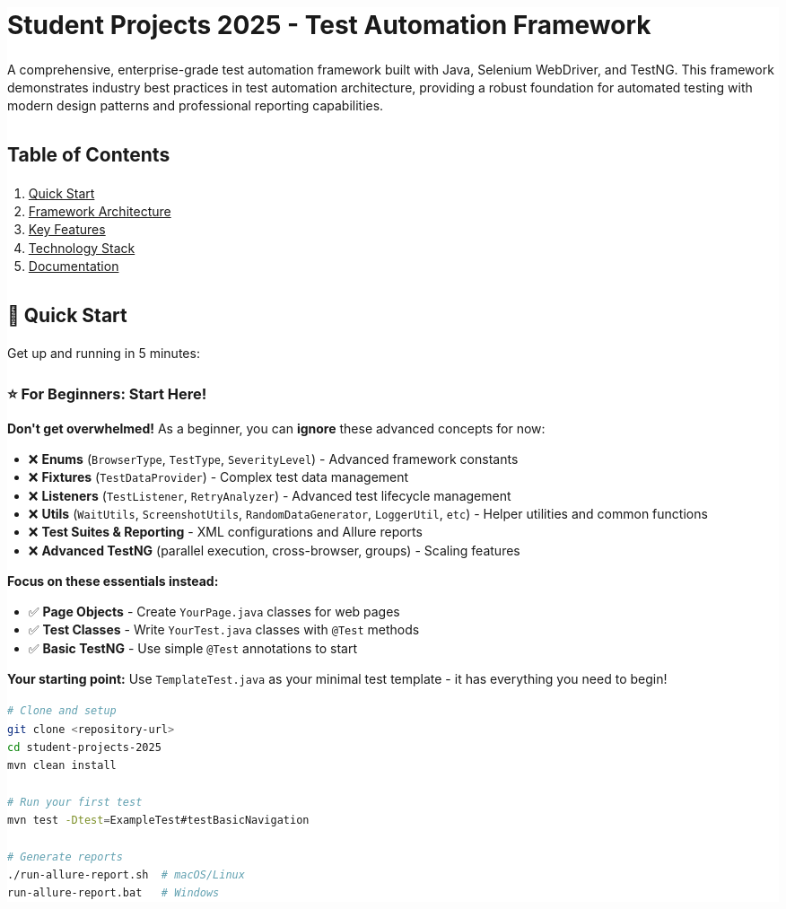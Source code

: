 # Student Projects 2025 - Test Automation Framework

A comprehensive, enterprise-grade test automation framework built with Java, Selenium WebDriver, and TestNG. This framework demonstrates industry best practices in test automation architecture, providing a robust foundation for automated testing with modern design patterns and professional reporting capabilities.

## Table of Contents

1. [Quick Start](#quick-start)
2. [Framework Architecture](#framework-architecture)
3. [Key Features](#key-features)
4. [Technology Stack](#technology-stack)
5. [Documentation](#documentation)

## 🚀 Quick Start

Get up and running in 5 minutes:

### ⭐ **For Beginners: Start Here!**

**Don't get overwhelmed!** As a beginner, you can **ignore** these advanced concepts for now:

- ❌ **Enums** (`BrowserType`, `TestType`, `SeverityLevel`) - Advanced framework constants
- ❌ **Fixtures** (`TestDataProvider`) - Complex test data management
- ❌ **Listeners** (`TestListener`, `RetryAnalyzer`) - Advanced test lifecycle management
- ❌ **Utils** (`WaitUtils`, `ScreenshotUtils`, `RandomDataGenerator`, `LoggerUtil`, `etc`) - Helper utilities and common functions
- ❌ **Test Suites & Reporting** - XML configurations and Allure reports
- ❌ **Advanced TestNG** (parallel execution, cross-browser, groups) - Scaling features

**Focus on these essentials instead:**

- ✅ **Page Objects** - Create `YourPage.java` classes for web pages
- ✅ **Test Classes** - Write `YourTest.java` classes with `@Test` methods
- ✅ **Basic TestNG** - Use simple `@Test` annotations to start

**Your starting point:** Use `TemplateTest.java` as your minimal test template - it has everything you need to begin!

```bash
# Clone and setup
git clone <repository-url>
cd student-projects-2025
mvn clean install

# Run your first test
mvn test -Dtest=ExampleTest#testBasicNavigation

# Generate reports
./run-allure-report.sh  # macOS/Linux
run-allure-report.bat   # Windows
```

